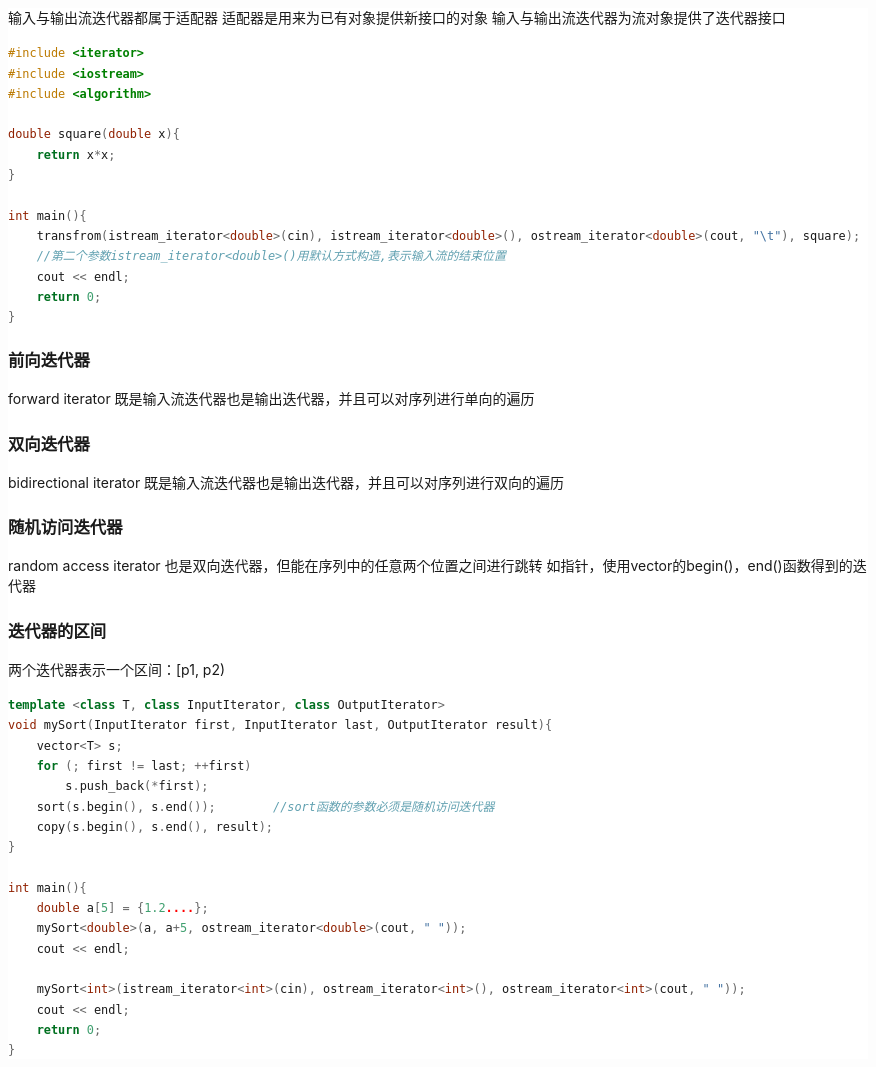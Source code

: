 输入与输出流迭代器都属于适配器
适配器是用来为已有对象提供新接口的对象
输入与输出流迭代器为流对象提供了迭代器接口
```C++
#include <iterator>
#include <iostream>
#include <algorithm>

double square(double x){
    return x*x;
}

int main(){
    transfrom(istream_iterator<double>(cin), istream_iterator<double>(), ostream_iterator<double>(cout, "\t"), square);
    //第二个参数istream_iterator<double>()用默认方式构造,表示输入流的结束位置
    cout << endl;
    return 0;
}
```
### 前向迭代器
forward iterator
既是输入流迭代器也是输出迭代器，并且可以对序列进行单向的遍历
### 双向迭代器
bidirectional iterator
既是输入流迭代器也是输出迭代器，并且可以对序列进行双向的遍历
### 随机访问迭代器
random access iterator
也是双向迭代器，但能在序列中的任意两个位置之间进行跳转
如指针，使用vector的begin()，end()函数得到的迭代器
### 迭代器的区间
两个迭代器表示一个区间：[p1, p2)
```C++
template <class T, class InputIterator, class OutputIterator>
void mySort(InputIterator first, InputIterator last, OutputIterator result){
    vector<T> s;
    for (; first != last; ++first)
        s.push_back(*first);
    sort(s.begin(), s.end());        //sort函数的参数必须是随机访问迭代器
    copy(s.begin(), s.end(), result);
}

int main(){
    double a[5] = {1.2....};
    mySort<double>(a, a+5, ostream_iterator<double>(cout, " "));
    cout << endl;

    mySort<int>(istream_iterator<int>(cin), ostream_iterator<int>(), ostream_iterator<int>(cout, " "));
    cout << endl;
    return 0;
}
```
